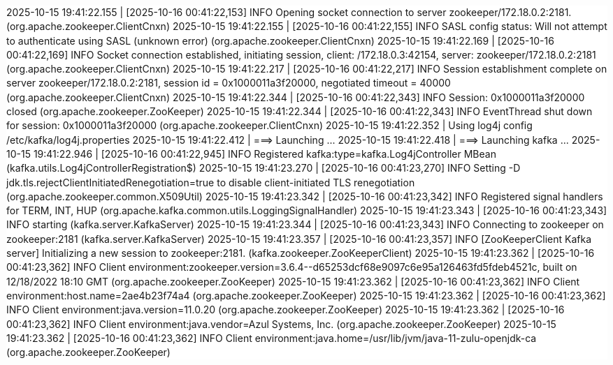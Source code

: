 2025-10-15 19:41:22.155 | [2025-10-16 00:41:22,153] INFO Opening socket connection to server zookeeper/172.18.0.2:2181. (org.apache.zookeeper.ClientCnxn)
2025-10-15 19:41:22.155 | [2025-10-16 00:41:22,155] INFO SASL config status: Will not attempt to authenticate using SASL (unknown error) (org.apache.zookeeper.ClientCnxn)
2025-10-15 19:41:22.169 | [2025-10-16 00:41:22,169] INFO Socket connection established, initiating session, client: /172.18.0.3:42154, server: zookeeper/172.18.0.2:2181 (org.apache.zookeeper.ClientCnxn)
2025-10-15 19:41:22.217 | [2025-10-16 00:41:22,217] INFO Session establishment complete on server zookeeper/172.18.0.2:2181, session id = 0x1000011a3f20000, negotiated timeout = 40000 (org.apache.zookeeper.ClientCnxn)
2025-10-15 19:41:22.344 | [2025-10-16 00:41:22,343] INFO Session: 0x1000011a3f20000 closed (org.apache.zookeeper.ZooKeeper)
2025-10-15 19:41:22.344 | [2025-10-16 00:41:22,343] INFO EventThread shut down for session: 0x1000011a3f20000 (org.apache.zookeeper.ClientCnxn)
2025-10-15 19:41:22.352 | Using log4j config /etc/kafka/log4j.properties
2025-10-15 19:41:22.412 | ===> Launching ... 
2025-10-15 19:41:22.418 | ===> Launching kafka ... 
2025-10-15 19:41:22.946 | [2025-10-16 00:41:22,945] INFO Registered kafka:type=kafka.Log4jController MBean (kafka.utils.Log4jControllerRegistration$)
2025-10-15 19:41:23.270 | [2025-10-16 00:41:23,270] INFO Setting -D jdk.tls.rejectClientInitiatedRenegotiation=true to disable client-initiated TLS renegotiation (org.apache.zookeeper.common.X509Util)
2025-10-15 19:41:23.342 | [2025-10-16 00:41:23,342] INFO Registered signal handlers for TERM, INT, HUP (org.apache.kafka.common.utils.LoggingSignalHandler)
2025-10-15 19:41:23.343 | [2025-10-16 00:41:23,343] INFO starting (kafka.server.KafkaServer)
2025-10-15 19:41:23.344 | [2025-10-16 00:41:23,343] INFO Connecting to zookeeper on zookeeper:2181 (kafka.server.KafkaServer)
2025-10-15 19:41:23.357 | [2025-10-16 00:41:23,357] INFO [ZooKeeperClient Kafka server] Initializing a new session to zookeeper:2181. (kafka.zookeeper.ZooKeeperClient)
2025-10-15 19:41:23.362 | [2025-10-16 00:41:23,362] INFO Client environment:zookeeper.version=3.6.4--d65253dcf68e9097c6e95a126463fd5fdeb4521c, built on 12/18/2022 18:10 GMT (org.apache.zookeeper.ZooKeeper)
2025-10-15 19:41:23.362 | [2025-10-16 00:41:23,362] INFO Client environment:host.name=2ae4b23f74a4 (org.apache.zookeeper.ZooKeeper)
2025-10-15 19:41:23.362 | [2025-10-16 00:41:23,362] INFO Client environment:java.version=11.0.20 (org.apache.zookeeper.ZooKeeper)
2025-10-15 19:41:23.362 | [2025-10-16 00:41:23,362] INFO Client environment:java.vendor=Azul Systems, Inc. (org.apache.zookeeper.ZooKeeper)
2025-10-15 19:41:23.362 | [2025-10-16 00:41:23,362] INFO Client environment:java.home=/usr/lib/jvm/java-11-zulu-openjdk-ca (org.apache.zookeeper.ZooKeeper)